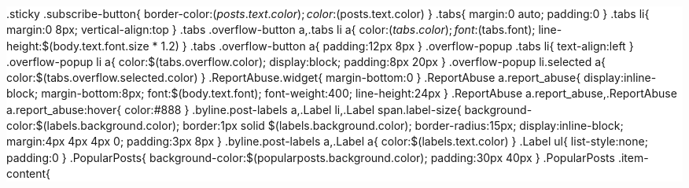 .sticky .subscribe-button{
border-color:$(posts.text.color);
color:$(posts.text.color)
}
.tabs{
margin:0 auto;
padding:0
}
.tabs li{
margin:0 8px;
vertical-align:top
}
.tabs .overflow-button a,.tabs li a{
color:$(tabs.color);
font:$(tabs.font);
line-height:$(body.text.font.size * 1.2)
}
.tabs .overflow-button a{
padding:12px 8px
}
.overflow-popup .tabs li{
text-align:left
}
.overflow-popup li a{
color:$(tabs.overflow.color);
display:block;
padding:8px 20px
}
.overflow-popup li.selected a{
color:$(tabs.overflow.selected.color)
}
.ReportAbuse.widget{
margin-bottom:0
}
.ReportAbuse a.report_abuse{
display:inline-block;
margin-bottom:8px;
font:$(body.text.font);
font-weight:400;
line-height:24px
}
.ReportAbuse a.report_abuse,.ReportAbuse a.report_abuse:hover{
color:#888
}
.byline.post-labels a,.Label li,.Label span.label-size{
background-color:$(labels.background.color);
border:1px solid $(labels.background.color);
border-radius:15px;
display:inline-block;
margin:4px 4px 4px 0;
padding:3px 8px
}
.byline.post-labels a,.Label a{
color:$(labels.text.color)
}
.Label ul{
list-style:none;
padding:0
}
.PopularPosts{
background-color:$(popularposts.background.color);
padding:30px 40px
}
.PopularPosts .item-content{
